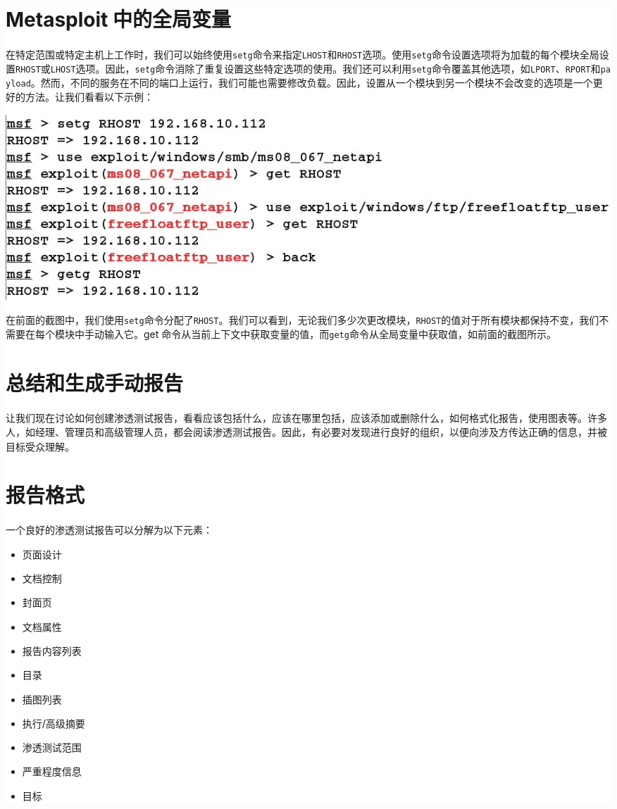 # Metasploit 中的全局变量

在特定范围或特定主机上工作时，我们可以始终使用`setg`命令来指定`LHOST`和`RHOST`选项。使用`setg`命令设置选项将为加载的每个模块全局设置`RHOST`或`LHOST`选项。因此，`setg`命令消除了重复设置这些特定选项的使用。我们还可以利用`setg`命令覆盖其他选项，如`LPORT`、`RPORT`和`payload`。然而，不同的服务在不同的端口上运行，我们可能也需要修改负载。因此，设置从一个模块到另一个模块不会改变的选项是一个更好的方法。让我们看看以下示例：

![](img/00250.jpeg)

在前面的截图中，我们使用`setg`命令分配了`RHOST`。我们可以看到，无论我们多少次更改模块，`RHOST`的值对于所有模块都保持不变，我们不需要在每个模块中手动输入它。get 命令从当前上下文中获取变量的值，而`getg`命令从全局变量中获取值，如前面的截图所示。

# 总结和生成手动报告

让我们现在讨论如何创建渗透测试报告，看看应该包括什么，应该在哪里包括，应该添加或删除什么，如何格式化报告，使用图表等。许多人，如经理、管理员和高级管理人员，都会阅读渗透测试报告。因此，有必要对发现进行良好的组织，以便向涉及方传达正确的信息，并被目标受众理解。

# 报告格式

一个良好的渗透测试报告可以分解为以下元素：

+   页面设计

+   文档控制

+   封面页

+   文档属性

+   报告内容列表

+   目录

+   插图列表

+   执行/高级摘要

+   渗透测试范围

+   严重程度信息

+   目标
